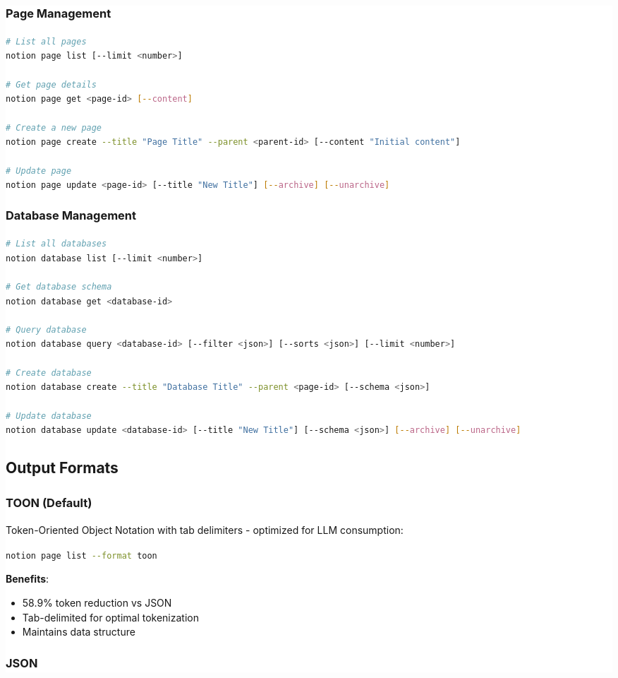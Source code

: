 ### Page Management

```bash
# List all pages
notion page list [--limit <number>]

# Get page details
notion page get <page-id> [--content]

# Create a new page
notion page create --title "Page Title" --parent <parent-id> [--content "Initial content"]

# Update page
notion page update <page-id> [--title "New Title"] [--archive] [--unarchive]
```

### Database Management

```bash
# List all databases
notion database list [--limit <number>]

# Get database schema
notion database get <database-id>

# Query database
notion database query <database-id> [--filter <json>] [--sorts <json>] [--limit <number>]

# Create database
notion database create --title "Database Title" --parent <page-id> [--schema <json>]

# Update database
notion database update <database-id> [--title "New Title"] [--schema <json>] [--archive] [--unarchive]
```

## Output Formats

### TOON (Default)

Token-Oriented Object Notation with tab delimiters - optimized for LLM consumption:

```bash
notion page list --format toon
```

**Benefits**:

- 58.9% token reduction vs JSON
- Tab-delimited for optimal tokenization
- Maintains data structure

### JSON
